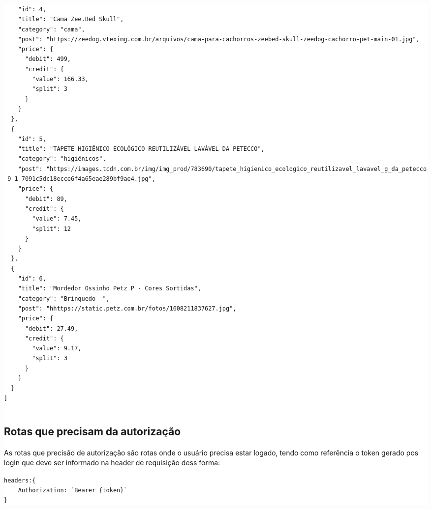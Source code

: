 ```
    "id": 4,
    "title": "Cama Zee.Bed Skull",
    "category": "cama",
    "post": "https://zeedog.vteximg.com.br/arquivos/cama-para-cachorros-zeebed-skull-zeedog-cachorro-pet-main-01.jpg",
    "price": {
      "debit": 499,
      "credit": {
        "value": 166.33,
        "split": 3
      }
    }
  },
  {
    "id": 5,
    "title": "TAPETE HIGIÊNICO ECOLÓGICO REUTILIZÁVEL LAVÁVEL DA PETECCO",
    "category": "higiênicos",
    "post": "https://images.tcdn.com.br/img/img_prod/783690/tapete_higienico_ecologico_reutilizavel_lavavel_g_da_petecco_9_1_7091c5dc18ecce6f4a65eae289bf9ae4.jpg",
    "price": {
      "debit": 89,
      "credit": {
        "value": 7.45,
        "split": 12
      }
    }
  },
  {
    "id": 6,
    "title": "Mordedor Ossinho Petz P - Cores Sortidas",
    "category": "Brinquedo  ",
    "post": "hhttps://static.petz.com.br/fotos/1608211837627.jpg",
    "price": {
      "debit": 27.49,
      "credit": {
        "value": 9.17,
        "split": 3
      }
    }
  }
]
```

---

## Rotas que precisam da autorização

As rotas que precisão de autorização são rotas onde o usuário precisa estar logado, tendo como referência o token gerado pos login que deve ser informado na header de requisição dess forma:

```
headers:{
    Authorization: `Bearer {token}`
}
```
